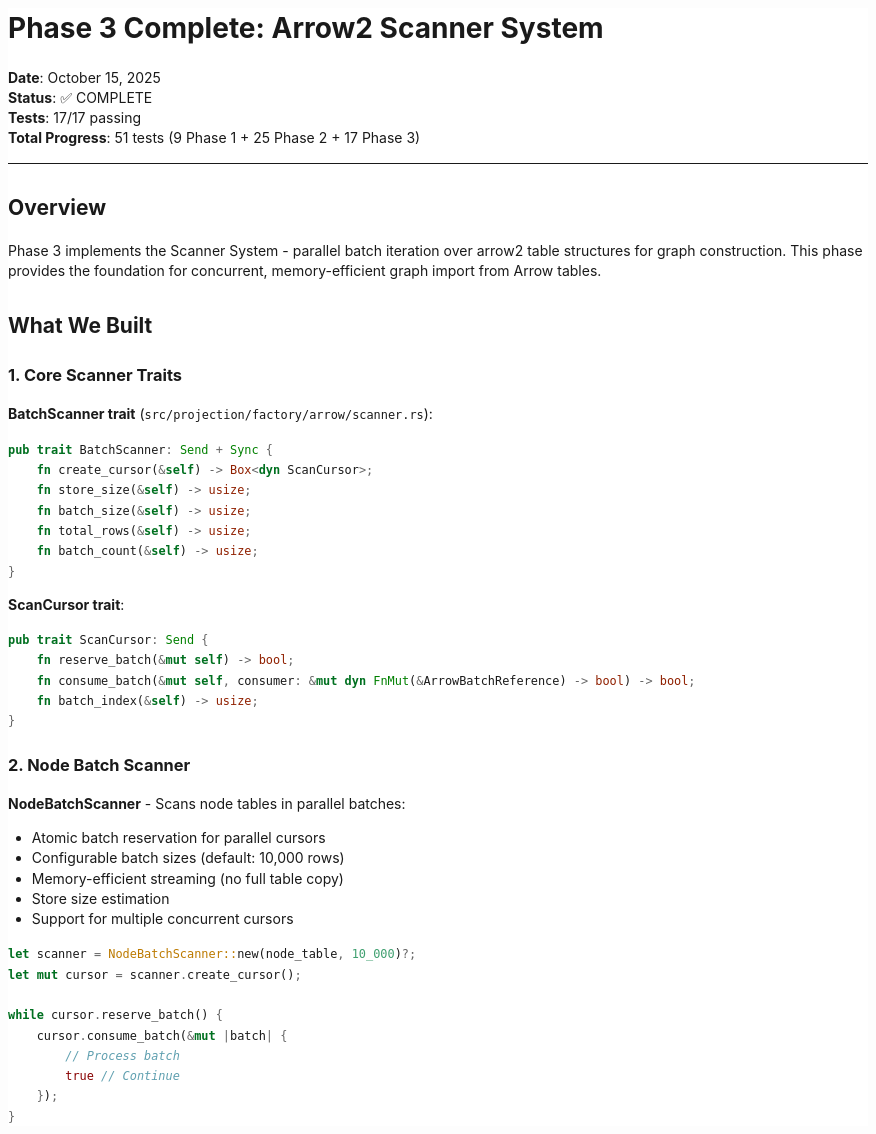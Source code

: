 # Phase 3 Complete: Arrow2 Scanner System

**Date**: October 15, 2025  
**Status**: ✅ COMPLETE  
**Tests**: 17/17 passing  
**Total Progress**: 51 tests (9 Phase 1 + 25 Phase 2 + 17 Phase 3)

---

## Overview

Phase 3 implements the Scanner System - parallel batch iteration over arrow2 table structures for graph construction. This phase provides the foundation for concurrent, memory-efficient graph import from Arrow tables.

## What We Built

### 1. Core Scanner Traits

**BatchScanner trait** (`src/projection/factory/arrow/scanner.rs`):

```rust
pub trait BatchScanner: Send + Sync {
    fn create_cursor(&self) -> Box<dyn ScanCursor>;
    fn store_size(&self) -> usize;
    fn batch_size(&self) -> usize;
    fn total_rows(&self) -> usize;
    fn batch_count(&self) -> usize;
}
```

**ScanCursor trait**:

```rust
pub trait ScanCursor: Send {
    fn reserve_batch(&mut self) -> bool;
    fn consume_batch(&mut self, consumer: &mut dyn FnMut(&ArrowBatchReference) -> bool) -> bool;
    fn batch_index(&self) -> usize;
}
```

### 2. Node Batch Scanner

**NodeBatchScanner** - Scans node tables in parallel batches:

- Atomic batch reservation for parallel cursors
- Configurable batch sizes (default: 10,000 rows)
- Memory-efficient streaming (no full table copy)
- Store size estimation
- Support for multiple concurrent cursors

```rust
let scanner = NodeBatchScanner::new(node_table, 10_000)?;
let mut cursor = scanner.create_cursor();

while cursor.reserve_batch() {
    cursor.consume_batch(&mut |batch| {
        // Process batch
        true // Continue
    });
}
```
